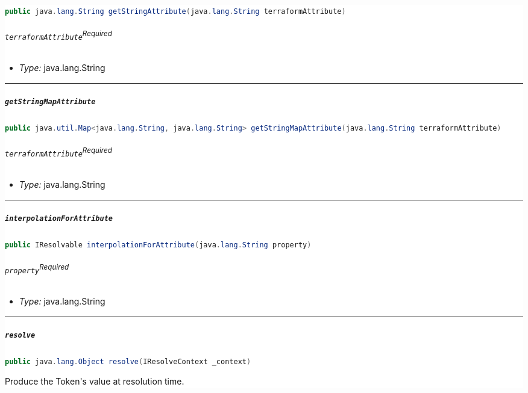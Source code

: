 ```java
public java.lang.String getStringAttribute(java.lang.String terraformAttribute)
```

###### `terraformAttribute`<sup>Required</sup> <a name="terraformAttribute" id="@cdktf/provider-azurerm.costAnomalyAlert.CostAnomalyAlertTimeoutsOutputReference.getStringAttribute.parameter.terraformAttribute"></a>

- *Type:* java.lang.String

---

##### `getStringMapAttribute` <a name="getStringMapAttribute" id="@cdktf/provider-azurerm.costAnomalyAlert.CostAnomalyAlertTimeoutsOutputReference.getStringMapAttribute"></a>

```java
public java.util.Map<java.lang.String, java.lang.String> getStringMapAttribute(java.lang.String terraformAttribute)
```

###### `terraformAttribute`<sup>Required</sup> <a name="terraformAttribute" id="@cdktf/provider-azurerm.costAnomalyAlert.CostAnomalyAlertTimeoutsOutputReference.getStringMapAttribute.parameter.terraformAttribute"></a>

- *Type:* java.lang.String

---

##### `interpolationForAttribute` <a name="interpolationForAttribute" id="@cdktf/provider-azurerm.costAnomalyAlert.CostAnomalyAlertTimeoutsOutputReference.interpolationForAttribute"></a>

```java
public IResolvable interpolationForAttribute(java.lang.String property)
```

###### `property`<sup>Required</sup> <a name="property" id="@cdktf/provider-azurerm.costAnomalyAlert.CostAnomalyAlertTimeoutsOutputReference.interpolationForAttribute.parameter.property"></a>

- *Type:* java.lang.String

---

##### `resolve` <a name="resolve" id="@cdktf/provider-azurerm.costAnomalyAlert.CostAnomalyAlertTimeoutsOutputReference.resolve"></a>

```java
public java.lang.Object resolve(IResolveContext _context)
```

Produce the Token's value at resolution time.
